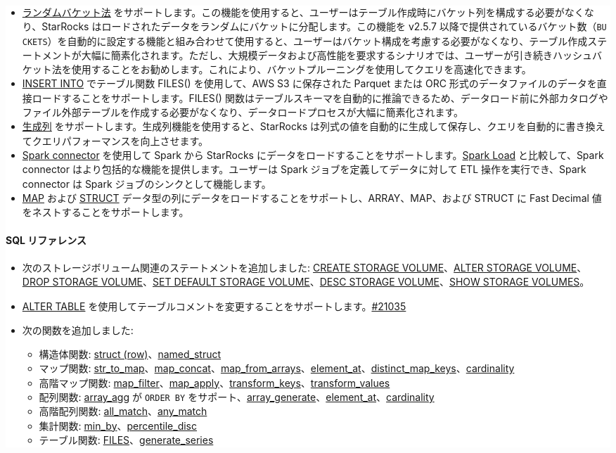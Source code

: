 - [ランダムバケット法](https://docs.starrocks.io/docs/table_design/Data_distribution#how-to-choose-the-bucketing-columns) をサポートします。この機能を使用すると、ユーザーはテーブル作成時にバケット列を構成する必要がなくなり、StarRocks はロードされたデータをランダムにバケットに分配します。この機能を v2.5.7 以降で提供されているバケット数（`BUCKETS`）を自動的に設定する機能と組み合わせて使用すると、ユーザーはバケット構成を考慮する必要がなくなり、テーブル作成ステートメントが大幅に簡素化されます。ただし、大規模データおよび高性能を要求するシナリオでは、ユーザーが引き続きハッシュバケット法を使用することをお勧めします。これにより、バケットプルーニングを使用してクエリを高速化できます。
- [INSERT INTO](https://docs.starrocks.io/docs/loading/InsertInto/) でテーブル関数 FILES() を使用して、AWS S3 に保存された Parquet または ORC 形式のデータファイルのデータを直接ロードすることをサポートします。FILES() 関数はテーブルスキーマを自動的に推論できるため、データロード前に外部カタログやファイル外部テーブルを作成する必要がなくなり、データロードプロセスが大幅に簡素化されます。
- [生成列](https://docs.starrocks.io/docs/sql-reference/sql-statements/generated_columns/) をサポートします。生成列機能を使用すると、StarRocks は列式の値を自動的に生成して保存し、クエリを自動的に書き換えてクエリパフォーマンスを向上させます。
- [Spark connector](https://docs.starrocks.io/docs/loading/Spark-connector-starrocks/) を使用して Spark から StarRocks にデータをロードすることをサポートします。[Spark Load](https://docs.starrocks.io/docs/loading/SparkLoad/) と比較して、Spark connector はより包括的な機能を提供します。ユーザーは Spark ジョブを定義してデータに対して ETL 操作を実行でき、Spark connector は Spark ジョブのシンクとして機能します。
- [MAP](https://docs.starrocks.io/docs/sql-reference/data-types/semi_structured/Map/) および [STRUCT](https://docs.starrocks.io/docs/sql-reference/data-types/semi_structured/STRUCT/) データ型の列にデータをロードすることをサポートし、ARRAY、MAP、および STRUCT に Fast Decimal 値をネストすることをサポートします。

#### SQL リファレンス

- 次のストレージボリューム関連のステートメントを追加しました: [CREATE STORAGE VOLUME](https://docs.starrocks.io/docs/sql-reference/sql-statements/Administration/CREATE_STORAGE_VOLUME/)、[ALTER STORAGE VOLUME](https://docs.starrocks.io/docs/sql-reference/sql-statements/Administration/ALTER_STORAGE_VOLUME/)、[DROP STORAGE VOLUME](https://docs.starrocks.io/docs/sql-reference/sql-statements/Administration/DROP_STORAGE_VOLUME/)、[SET DEFAULT STORAGE VOLUME](https://docs.starrocks.io/docs/sql-reference/sql-statements/Administration/SET_DEFAULT_STORAGE_VOLUME/)、[DESC STORAGE VOLUME](https://docs.starrocks.io/docs/sql-reference/sql-statements/Administration/DESC_STORAGE_VOLUME/)、[SHOW STORAGE VOLUMES](https://docs.starrocks.io/docs/sql-reference/sql-statements/Administration/SHOW_STORAGE_VOLUMES/)。

- [ALTER TABLE](https://docs.starrocks.io/docs/sql-reference/sql-statements/data-definition/ALTER_TABLE/) を使用してテーブルコメントを変更することをサポートします。[#21035](https://github.com/StarRocks/starrocks/pull/21035)

- 次の関数を追加しました:

  - 構造体関数: [struct (row)](https://docs.starrocks.io/docs/sql-reference/sql-functions/struct-functions/row/)、[named_struct](https://docs.starrocks.io/docs/sql-reference/sql-functions/struct-functions/named_struct/)
  - マップ関数: [str_to_map](https://docs.starrocks.io/docs/sql-reference/sql-functions/string-functions/str_to_map/)、[map_concat](https://docs.starrocks.io/docs/sql-reference/sql-functions/map-functions/map_concat/)、[map_from_arrays](https://docs.starrocks.io/docs/sql-reference/sql-functions/map-functions/map_from_arrays/)、[element_at](https://docs.starrocks.io/docs/sql-reference/sql-functions/map-functions/element_at/)、[distinct_map_keys](https://docs.starrocks.io/docs/sql-reference/sql-functions/map-functions/distinct_map_keys/)、[cardinality](https://docs.starrocks.io/docs/sql-reference/sql-functions/map-functions/cardinality/)
  - 高階マップ関数: [map_filter](https://docs.starrocks.io/docs/sql-reference/sql-functions/map-functions/map_filter/)、[map_apply](https://docs.starrocks.io/docs/sql-reference/sql-functions/map-functions/map_apply/)、[transform_keys](https://docs.starrocks.io/docs/sql-reference/sql-functions/map-functions/transform_keys/)、[transform_values](https://docs.starrocks.io/docs/sql-reference/sql-functions/map-functions/transform_values/)
  - 配列関数: [array_agg](https://docs.starrocks.io/docs/sql-reference/sql-functions/array-functions/array_agg/) が `ORDER BY` をサポート、[array_generate](https://docs.starrocks.io/docs/sql-reference/sql-functions/array-functions/array_generate/)、[element_at](https://docs.starrocks.io/docs/sql-reference/sql-functions/array-functions/element_at/)、[cardinality](https://docs.starrocks.io/docs/sql-reference/sql-functions/array-functions/cardinality/)
  - 高階配列関数: [all_match](https://docs.starrocks.io/docs/sql-reference/sql-functions/array-functions/all_match/)、[any_match](https://docs.starrocks.io/docs/sql-reference/sql-functions/array-functions/any_match/)
  - 集計関数: [min_by](https://docs.starrocks.io/docs/sql-reference/sql-functions/aggregate-functions/min_by/)、[percentile_disc](https://docs.starrocks.io/docs/sql-reference/sql-functions/aggregate-functions/percentile_disc/)
  - テーブル関数: [FILES](https://docs.starrocks.io/docs/sql-reference/sql-functions/table-functions/files/)、[generate_series](https://docs.starrocks.io/docs/sql-reference/sql-functions/table-functions/generate_series/)